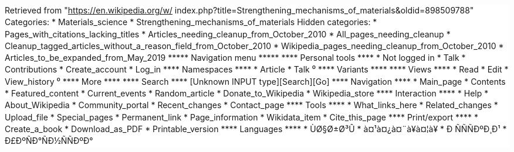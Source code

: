 Retrieved from "https://en.wikipedia.org/w/
index.php?title=Strengthening_mechanisms_of_materials&oldid=898509788"
Categories:
    * Materials_science
    * Strengthening_mechanisms_of_materials
Hidden categories:
    * Pages_with_citations_lacking_titles
    * Articles_needing_cleanup_from_October_2010
    * All_pages_needing_cleanup
    * Cleanup_tagged_articles_without_a_reason_field_from_October_2010
    * Wikipedia_pages_needing_cleanup_from_October_2010
    * Articles_to_be_expanded_from_May_2019
***** Navigation menu *****
**** Personal tools ****
    * Not logged in
    * Talk
    * Contributions
    * Create_account
    * Log_in
**** Namespaces ****
    * Article
    * Talk
⁰
**** Variants ****
**** Views ****
    * Read
    * Edit
    * View_history
⁰
**** More ****
**** Search ****
[Unknown INPUT type][Search][Go]
**** Navigation ****
    * Main_page
    * Contents
    * Featured_content
    * Current_events
    * Random_article
    * Donate_to_Wikipedia
    * Wikipedia_store
**** Interaction ****
    * Help
    * About_Wikipedia
    * Community_portal
    * Recent_changes
    * Contact_page
**** Tools ****
    * What_links_here
    * Related_changes
    * Upload_file
    * Special_pages
    * Permanent_link
    * Page_information
    * Wikidata_item
    * Cite_this_page
**** Print/export ****
    * Create_a_book
    * Download_as_PDF
    * Printable_version
**** Languages ****
    * ÙØ§Ø±Ø³Û
    * à¤¹à¤¿à¤¨à¥à¤¦à¥
    * Ð ÑÑÑÐºÐ¸Ð¹
    * Ð£ÐºÑÐ°ÑÐ½ÑÑÐºÐ°